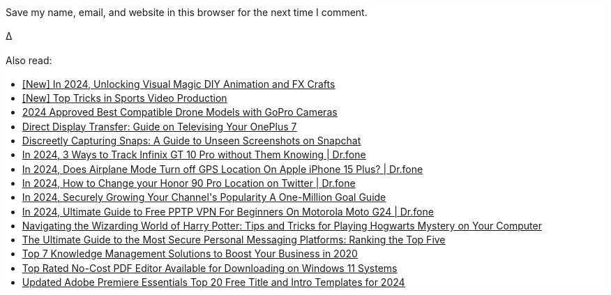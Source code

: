 Save my name, email, and website in this browser for the next time I comment.

Δ

<ins class="adsbygoogle"
     style="display:block"
     data-ad-format="autorelaxed"
     data-ad-client="ca-pub-7571918770474297"
     data-ad-slot="1223367746"></ins>

<ins class="adsbygoogle"
     style="display:block"
     data-ad-client="ca-pub-7571918770474297"
     data-ad-slot="8358498916"
     data-ad-format="auto"
     data-full-width-responsive="true"></ins>

<span class="atpl-alsoreadstyle">Also read:</span>
<div><ul>
<li><a href="https://youtube-data.techidaily.com/n-2024-unlocking-visual-magic-diy-animation-and-fx-crafts/"><u>[New] In 2024, Unlocking Visual Magic DIY Animation and FX Crafts</u></a></li>
<li><a href="https://facebook-record-videos.techidaily.com/new-top-tricks-in-sports-video-production/"><u>[New] Top Tricks in Sports Video Production</u></a></li>
<li><a href="https://extra-resources.techidaily.com/2024-approved-best-compatible-drone-models-with-gopro-cameras/"><u>2024 Approved Best Compatible Drone Models with GoPro Cameras</u></a></li>
<li><a href="https://win-community.techidaily.com/direct-display-transfer-guide-on-televising-your-oneplus-7/"><u>Direct Display Transfer: Guide on Televising Your OnePlus 7</u></a></li>
<li><a href="https://win-community.techidaily.com/discreetly-capturing-snaps-a-guide-to-unseen-screenshots-on-snapchat/"><u>Discreetly Capturing Snaps: A Guide to Unseen Screenshots on Snapchat</u></a></li>
<li><a href="https://android-location-track.techidaily.com/in-2024-3-ways-to-track-infinix-gt-10-pro-without-them-knowing-drfone-by-drfone-virtual-android/"><u>In 2024, 3 Ways to Track Infinix GT 10 Pro without Them Knowing | Dr.fone</u></a></li>
<li><a href="https://review-topics.techidaily.com/in-2024-does-airplane-mode-turn-off-gps-location-on-apple-iphone-15-plus-drfone-by-drfone-virtual-ios/"><u>In 2024, Does Airplane Mode Turn off GPS Location On Apple iPhone 15 Plus? | Dr.fone</u></a></li>
<li><a href="https://location-social.techidaily.com/in-2024-how-to-change-your-honor-90-pro-location-on-twitter-drfone-by-drfone-virtual-android/"><u>In 2024, How to Change your Honor 90 Pro Location on Twitter | Dr.fone</u></a></li>
<li><a href="https://youtube-stream.techidaily.com/in-2024-securely-growing-your-channels-popularity-a-one-million-goal-guide/"><u>In 2024, Securely Growing Your Channel's Popularity A One-Million Goal Guide</u></a></li>
<li><a href="https://phone-solutions.techidaily.com/in-2024-ultimate-guide-to-free-pptp-vpn-for-beginners-on-motorola-moto-g24-drfone-by-drfone-virtual-android/"><u>In 2024, Ultimate Guide to Free PPTP VPN For Beginners On Motorola Moto G24 | Dr.fone</u></a></li>
<li><a href="https://win-community.techidaily.com/navigating-the-wizarding-world-of-harry-potter-tips-and-tricks-for-playing-hogwarts-mystery-on-your-computer/"><u>Navigating the Wizarding World of Harry Potter: Tips and Tricks for Playing Hogwarts Mystery on Your Computer</u></a></li>
<li><a href="https://win-community.techidaily.com/the-ultimate-guide-to-the-most-secure-personal-messaging-platforms-ranking-the-top-five/"><u>The Ultimate Guide to the Most Secure Personal Messaging Platforms: Ranking the Top Five</u></a></li>
<li><a href="https://win-community.techidaily.com/top-7-knowledge-management-solutions-to-boost-your-business-in-2020/"><u>Top 7 Knowledge Management Solutions to Boost Your Business in 2020</u></a></li>
<li><a href="https://win-community.techidaily.com/top-rated-no-cost-pdf-editor-available-for-downloading-on-windows-11-systems/"><u>Top Rated No-Cost PDF Editor Available for Downloading on Windows 11 Systems</u></a></li>
<li><a href="https://ai-video-apps.techidaily.com/updated-adobe-premiere-essentials-top-20-free-title-and-intro-templates-for-2024/"><u>Updated Adobe Premiere Essentials Top 20 Free Title and Intro Templates for 2024</u></a></li>
</ul></div>

